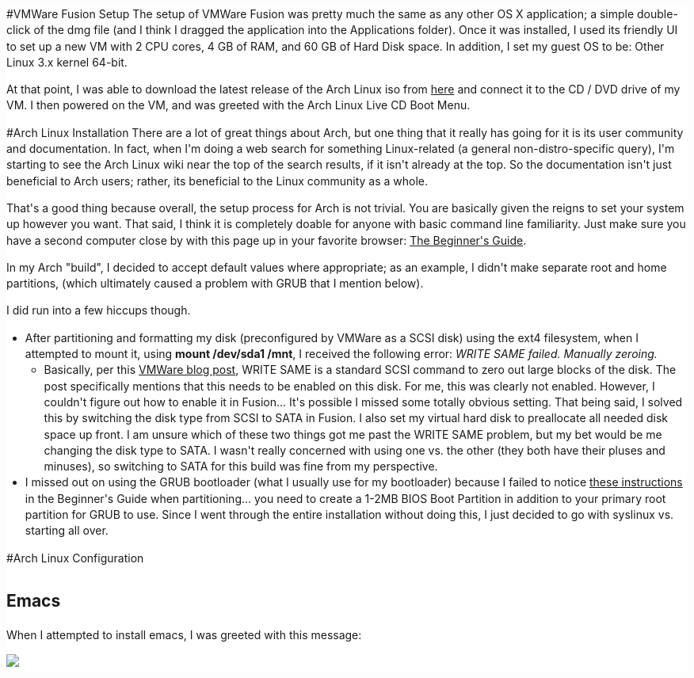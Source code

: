 #VMWare Fusion Setup
The setup of VMWare Fusion was pretty much the same as any other OS X application; a simple double-click of the dmg file (and I think I dragged the application into the Applications folder). Once it was installed, I used its friendly UI to set up a new VM with 2 CPU cores, 4 GB of RAM, and 60 GB of Hard Disk space. In addition, I set my guest OS to be: Other Linux 3.x kernel 64-bit.

At that point, I was able to download the latest release of the Arch Linux iso from [here](https://www.archlinux.org/download/) and connect it to the CD / DVD drive of my VM. I then powered on the VM, and was greeted with the Arch Linux Live CD Boot Menu.

#Arch Linux Installation
There are a lot of great things about Arch, but one thing that it really has going for it is its user community and documentation. In fact, when I'm doing a web search for something Linux-related (a general non-distro-specific query), I'm starting to see the Arch Linux wiki near the top of the search results, if it isn't already at the top. So the documentation isn't just beneficial to Arch users; rather, its beneficial to the Linux community as a whole.

That's a good thing because overall, the setup process for Arch is not trivial. You are basically given the reigns to set your system up however you want. That said, I think it is completely doable for anyone with basic command line familiarity. Just make sure you have a second computer close by with this page up in your favorite browser: [The Beginner's Guide](https://wiki.archlinux.org/index.php/Beginners%27_guide).

In my Arch "build", I decided to accept default values where appropriate; as an example, I didn't make separate root and home partitions, (which ultimately caused a problem with GRUB that I mention below).

I did run into a few hiccups though.

* After partitioning and formatting my disk (preconfigured by VMWare as a SCSI disk) using the ext4 filesystem, when I attempted to mount it, using **mount /dev/sda1 /mnt**, I received the following error: *WRITE SAME failed. Manually zeroing.*
    * Basically, per this [VMWare blog post](http://blogs.vmware.com/vsphere/2012/06/low-level-vaai-behaviour.html#more-3129), WRITE SAME is a standard SCSI command to zero out large blocks of the disk. The post specifically mentions that this needs to be enabled on this disk. For me, this was clearly not enabled. However, I couldn't figure out how to enable it in Fusion... It's possible I missed some totally obvious setting. That being said, I solved this by switching the disk type from SCSI to SATA in Fusion. I also set my virtual hard disk to preallocate all needed disk space up front. I am unsure which of these two things got me past the WRITE SAME problem, but my bet would be me changing the disk type to SATA. I wasn't really concerned with using one vs. the other (they both have their pluses and minuses), so switching to SATA for this build was fine from my perspective.
* I missed out on using the GRUB bootloader (what I usually use for my bootloader) because I failed to notice [these instructions](https://wiki.archlinux.org/index.php/Beginners%27_guide#Partition_scheme) in the Beginner's Guide when partitioning... you need to create a 1-2MB BIOS Boot Partition in addition to your primary root partition for GRUB to use. Since I went through the entire installation without doing this, I just decided to go with syslinux vs. starting all over.

#Arch Linux Configuration

## Emacs
When I attempted to install emacs, I was greeted with this message:

<img src="/static/img/blog_posts/adventures_in_arch_linux/setting-up-emacs.png"></img>
